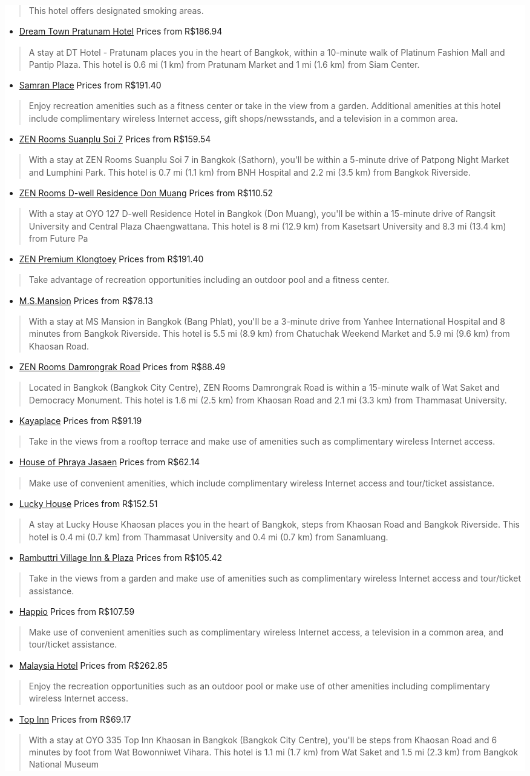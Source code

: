    > This hotel offers designated smoking areas.
-    [Dream Town Pratunam Hotel](https://us.hurb.com/hotels/bangkok/dream-town-pratunam-hotel-JNP-JP676344?cmp=18055) Prices from R$186.94
   > A stay at DT Hotel - Pratunam places you in the heart of Bangkok, within a 10-minute walk of Platinum Fashion Mall and Pantip Plaza. This hotel is 0.6 mi (1 km) from Pratunam Market and 1 mi (1.6 km) from Siam Center.
-    [Samran Place](https://us.hurb.com/hotels/bangkok/samran-place-JNP-JP008637?cmp=18055) Prices from R$191.40
   > Enjoy recreation amenities such as a fitness center or take in the view from a garden. Additional amenities at this hotel include complimentary wireless Internet access, gift shops/newsstands, and a television in a common area.
-    [ZEN Rooms Suanplu Soi 7](https://us.hurb.com/hotels/bangkok/zen-rooms-suanplu-soi-7-JNP-JP01322K?cmp=18055) Prices from R$159.54
   > With a stay at ZEN Rooms Suanplu Soi 7 in Bangkok (Sathorn), you'll be within a 5-minute drive of Patpong Night Market and Lumphini Park. This hotel is 0.7 mi (1.1 km) from BNH Hospital and 2.2 mi (3.5 km) from Bangkok Riverside.
-    [ZEN Rooms D-well Residence Don Muang](https://us.hurb.com/hotels/bangkok/zen-rooms-d-well-residence-don-muang-JNP-JP02135M?cmp=18055) Prices from R$110.52
   > With a stay at OYO 127 D-well Residence Hotel in Bangkok (Don Muang), you'll be within a 15-minute drive of Rangsit University and Central Plaza Chaengwattana. This hotel is 8 mi (12.9 km) from Kasetsart University and 8.3 mi (13.4 km) from Future Pa
-    [ZEN Premium Klongtoey](https://us.hurb.com/hotels/bangkok/zen-premium-klongtoey-JNP-JP01014X?cmp=18055) Prices from R$191.40
   > Take advantage of recreation opportunities including an outdoor pool and a fitness center.
-    [M.S.Mansion](https://us.hurb.com/hotels/bangkok/m-s-mansion-JNP-JP163933?cmp=18055) Prices from R$78.13
   > With a stay at MS Mansion in Bangkok (Bang Phlat), you'll be a 3-minute drive from Yanhee International Hospital and 8 minutes from Bangkok Riverside. This hotel is 5.5 mi (8.9 km) from Chatuchak Weekend Market and 5.9 mi (9.6 km) from Khaosan Road.
-    [ZEN Rooms Damrongrak Road](https://us.hurb.com/hotels/bangkok/zen-rooms-damrongrak-road-JNP-JP01447T?cmp=18055) Prices from R$88.49
   > Located in Bangkok (Bangkok City Centre), ZEN Rooms Damrongrak Road is within a 15-minute walk of Wat Saket and Democracy Monument. This hotel is 1.6 mi (2.5 km) from Khaosan Road and 2.1 mi (3.3 km) from Thammasat University.
-    [Kayaplace](https://us.hurb.com/hotels/bangkok/kayaplace-JNP-JP712637?cmp=18055) Prices from R$91.19
   > Take in the views from a rooftop terrace and make use of amenities such as complimentary wireless Internet access.
-    [House of Phraya Jasaen](https://us.hurb.com/hotels/bangkok/house-of-phraya-jasaen-JNP-JP036094?cmp=18055) Prices from R$62.14
   > Make use of convenient amenities, which include complimentary wireless Internet access and tour/ticket assistance.
-    [Lucky House](https://us.hurb.com/hotels/bangkok/lucky-house-JNP-JP751785?cmp=18055) Prices from R$152.51
   > A stay at Lucky House Khaosan places you in the heart of Bangkok, steps from Khaosan Road and Bangkok Riverside. This hotel is 0.4 mi (0.7 km) from Thammasat University and 0.4 mi (0.7 km) from Sanamluang.
-    [Rambuttri Village Inn & Plaza](https://us.hurb.com/hotels/bangkok/rambuttri-village-inn-plaza-JNP-JP075280?cmp=18055) Prices from R$105.42
   > Take in the views from a garden and make use of amenities such as complimentary wireless Internet access and tour/ticket assistance.
-    [Happio](https://us.hurb.com/hotels/bangkok/happio-JNP-JP712087?cmp=18055) Prices from R$107.59
   > Make use of convenient amenities such as complimentary wireless Internet access, a television in a common area, and tour/ticket assistance.
-    [Malaysia Hotel](https://us.hurb.com/hotels/bangkok/malaysia-hotel-JNP-JP121371?cmp=18055) Prices from R$262.85
   > Enjoy the recreation opportunities such as an outdoor pool or make use of other amenities including complimentary wireless Internet access.
-    [Top Inn](https://us.hurb.com/hotels/bangkok/top-inn-JNP-JP115044?cmp=18055) Prices from R$69.17
   > With a stay at OYO 335 Top Inn Khaosan in Bangkok (Bangkok City Centre), you'll be steps from Khaosan Road and 6 minutes by foot from Wat Bowonniwet Vihara. This hotel is 1.1 mi (1.7 km) from Wat Saket and 1.5 mi (2.3 km) from Bangkok National Museum